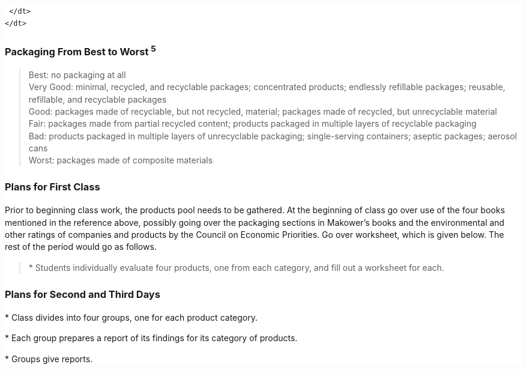      </dt>
    </dt>
   </dt>
  </dl>
 </blockquote>
 <h3>
  Packaging From Best to Worst
  <sup>
   5
  </sup>
 </h3>
 <blockquote>
  <dl>
   <dt>
    Best: no packaging at all
    <dt>
     Very Good: minimal, recycled, and recyclable packages; concentrated products; endlessly refillable packages; reusable, refillable, and recyclable packages
     <dt>
      Good: packages made of recyclable, but not recycled, material; packages made of recycled, but unrecyclable material
      <dt>
       Fair: packages made from partial recycled content; products packaged in multiple layers of recyclable packaging
       <dt>
        Bad: products packaged in multiple layers of unrecyclable packaging; single-serving containers; aseptic packages; aerosol cans
        <dt>
         Worst: packages made of composite materials
        </dt>
       </dt>
      </dt>
     </dt>
    </dt>
   </dt>
  </dl>
 </blockquote>
 <h3>
  Plans for First Class
 </h3>
 Prior to beginning class work, the products pool needs to be gathered. At the beginning of class go over use of the four books mentioned in the reference above, possibly going over the packaging sections in Makower’s books and the environmental and other ratings of companies and products by the Council on Economic Priorities. Go over worksheet, which is given below. The rest of the period would go as follows.
<blockquote>
  <dl>
   <dt>
    * Students individually evaluate four products, one from each category, and fill out a worksheet for each.
   </dt>
  </dl>
 </blockquote>
 <h3>
  Plans for Second and Third Days
 </h3>
 * Class divides into four groups, one for each product category.
 <p>
  * Each group prepares a report of its findings for its category of products.
 </p>
 <p>
  * Groups give reports.
 </p>
 <p>